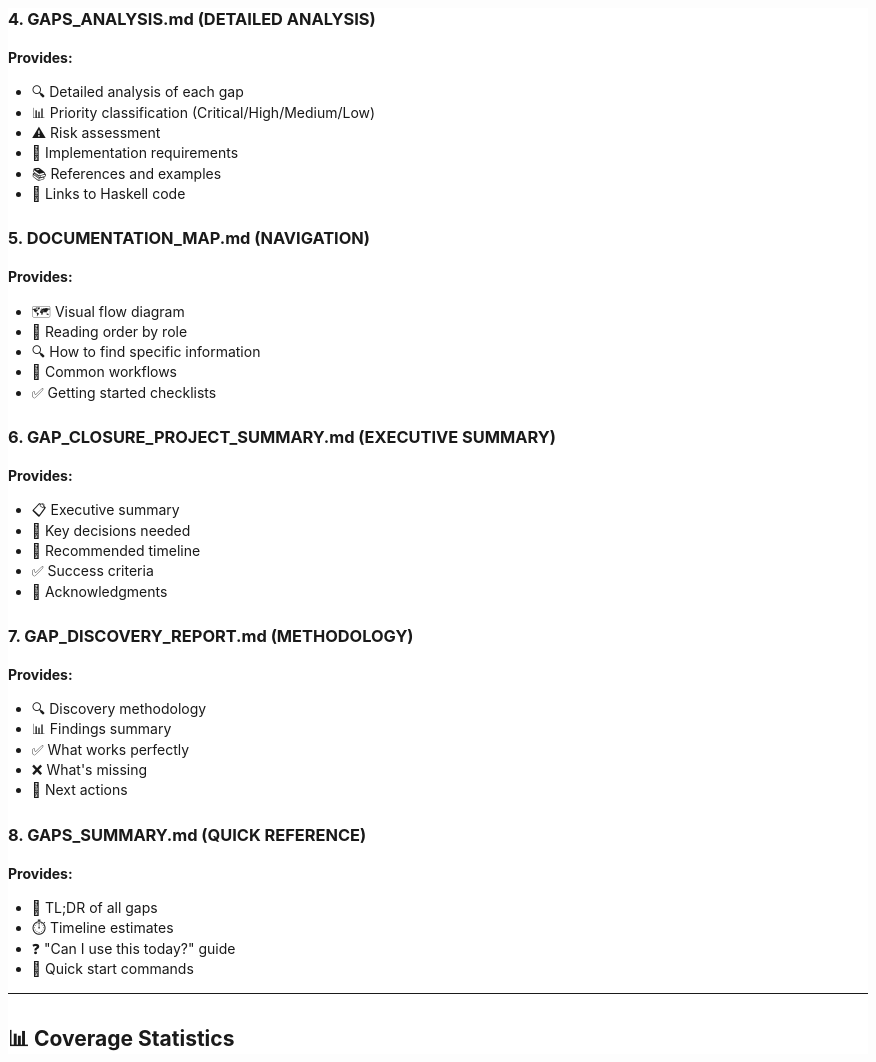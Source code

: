 ### 4. GAPS_ANALYSIS.md (DETAILED ANALYSIS)

**Provides:**

- 🔍 Detailed analysis of each gap
- 📊 Priority classification (Critical/High/Medium/Low)
- ⚠️ Risk assessment
- 🎯 Implementation requirements
- 📚 References and examples
- 🔗 Links to Haskell code

### 5. DOCUMENTATION_MAP.md (NAVIGATION)

**Provides:**

- 🗺️ Visual flow diagram
- 👥 Reading order by role
- 🔍 How to find specific information
- 📖 Common workflows
- ✅ Getting started checklists

### 6. GAP_CLOSURE_PROJECT_SUMMARY.md (EXECUTIVE SUMMARY)

**Provides:**

- 📋 Executive summary
- 🎯 Key decisions needed
- 📅 Recommended timeline
- ✅ Success criteria
- 🙏 Acknowledgments

### 7. GAP_DISCOVERY_REPORT.md (METHODOLOGY)

**Provides:**

- 🔍 Discovery methodology
- 📊 Findings summary
- ✅ What works perfectly
- ❌ What's missing
- 🎯 Next actions

### 8. GAPS_SUMMARY.md (QUICK REFERENCE)

**Provides:**

- 📝 TL;DR of all gaps
- ⏱️ Timeline estimates
- ❓ "Can I use this today?" guide
- 🚀 Quick start commands

---

## 📊 Coverage Statistics
